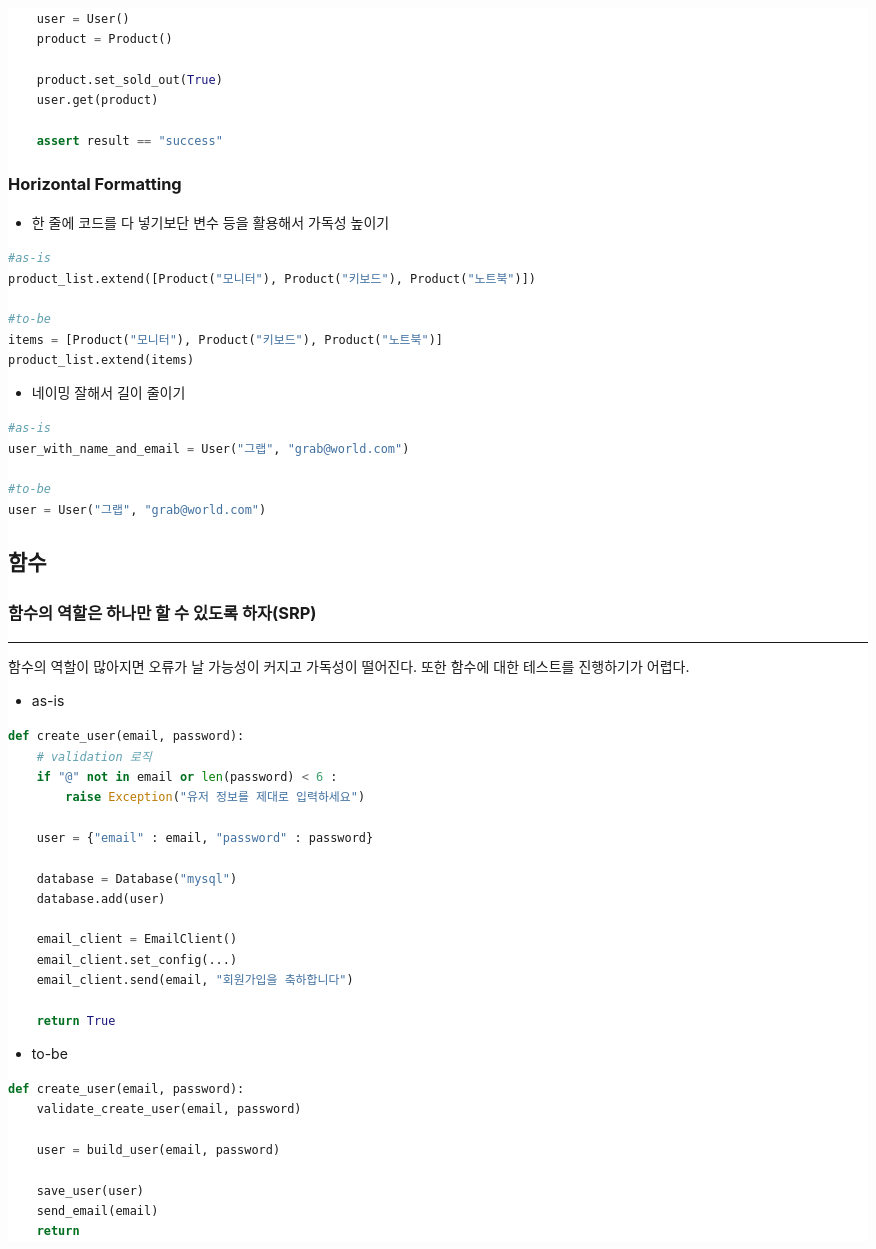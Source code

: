 ```python
    user = User()
    product = Product()
    
    product.set_sold_out(True)
    user.get(product)
    
    assert result == "success"
```

### Horizontal Formatting
- 한 줄에 코드를 다 넣기보단 변수 등을 활용해서 가독성 높이기  

```python
#as-is
product_list.extend([Product("모니터"), Product("키보드"), Product("노트북")])

#to-be
items = [Product("모니터"), Product("키보드"), Product("노트북")]
product_list.extend(items)
```
- 네이밍 잘해서 길이 줄이기 

```python 
#as-is
user_with_name_and_email = User("그랩", "grab@world.com")

#to-be
user = User("그랩", "grab@world.com")
```

## 함수
### 함수의 역할은 하나만 할 수 있도록 하자(SRP) 
---
함수의 역할이 많아지면 오류가 날 가능성이 커지고 가독성이 떨어진다. 또한 함수에 대한 테스트를 진행하기가 어렵다.  

- as-is
```python
def create_user(email, password):
    # validation 로직
    if "@" not in email or len(password) < 6 :
        raise Exception("유저 정보를 제대로 입력하세요")

    user = {"email" : email, "password" : password}
    
    database = Database("mysql")
    database.add(user)
    
    email_client = EmailClient()
    email_client.set_config(...)
    email_client.send(email, "회원가입을 축하합니다")

    return True
```
- to-be
```python
def create_user(email, password):
    validate_create_user(email, password)

    user = build_user(email, password)
    
    save_user(user)
    send_email(email)
    return

```